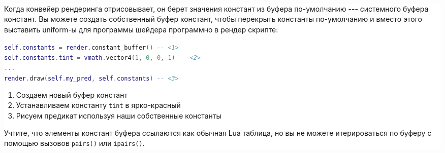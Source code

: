 Когда конвейер рендеринга отрисовывает, он берет значения констант из буфера по-умолчанию --- системного буфера констант. Вы можете создать собственный буфер констант, чтобы перекрыть константы по-умолчанию и вместо этого выставить uniform-ы для программы шейдера программно в рендер скрипте:

```lua
self.constants = render.constant_buffer() -- <1>
self.constants.tint = vmath.vector4(1, 0, 0, 1) -- <2>
...
render.draw(self.my_pred, self.constants) -- <3>
```
1. Создаем новый буфер констант
2. Устанавливаем константу `tint` в ярко-красный
3. Рисуем предикат используя наши собственные константы

Учтите, что элементы констант буфера ссылаются как обычная Lua таблица, но вы не можете итерироваться по буферу с помощью вызовов `pairs()` или `ipairs()`.